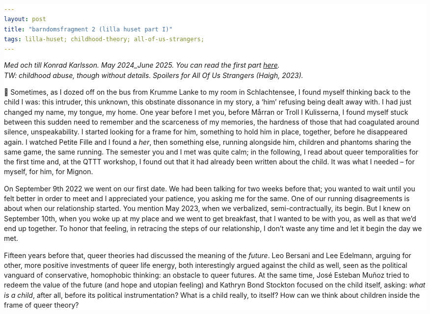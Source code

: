 ```yaml
---
layout: post
title: "barndomsfragment 2 (lilla huset part I)"
tags: lilla-huset; childhood-theory; all-of-us-strangers;
---
```

<style type="text/css">
.more_info {
  border-bottom: 1px dotted;
  position: relative;
}

.more_info .title {
    position: absolute;
    top: 20px;
    background: #f5b49d;
    color: #3E3F47;
    text-align: center;
    padding: 6px;
    left: 0;
}
</style>
<i>Med och till Konrad Karlsson. May 2024_June 2025. You can read the first part <a href="marialaurids.net/blog/2024/barndomsfragment1">here</a>.<br>
TW: childhood abuse, though without details. Spoilers for All Of Us Strangers (Haigh, 2023).</i>


 🌹 Sometimes, as I dozed off on the bus from Krumme Lanke to my room in Schlachtensee, I found myself thinking back to the child I was: this intruder, this unknown, this obstinate dissonance in my story, a ‘him’ refusing being dealt away with. I had just changed my name, my tongue, my home. One year before I met you, before Mårran or Troll I Kulisserna, I found myself stuck between this sudden need to remember and the scarceness of my memories, the hardness of those that had coagulated around silence, unspeakability. I started looking for a frame for him, something to hold him in place, together, before he disappeared again. I watched Petite Fille and I found a <i>her</i>, then something else, running alongside him, children and phantoms sharing the same game, the same running. The semester you and I met was quite calm; in the following, I read about queer temporalities for the first time and, at the QTTT workshop, I found out that it had already been written about the child. It was what I needed – for myself, for him, for Mignon. 

On September 9th 2022 we went on our first date. We had been talking for two weeks before that; you wanted to wait until you felt better in order to meet and I appreciated your patience, you asking me for the same. One of our running disagreements is about when our relationship started. You mention May 2023, when we verbalized, semi-contractually, its begin. But I knew on September 10th, when you woke up at my place and we went to get breakfast, that I wanted to be with you, as well as that we’d end up together. To honor that feeling, in retracing the steps of our relationship, I don’t waste any time and let it begin the day we met. 

Fifteen years before that, queer theories had discussed the meaning of the <i>future</i>. Leo Bersani and Lee Edelmann, arguing for other, more positive investments of queer life energy, both interestingly argued against the child as well, seen as the political vanguard of conservative, homophobic thinking: an obstacle to queer futures. At the same time, José Esteban Muñoz tried to redeem the value of the future (and hope and utopian feeling) and Kathryn Bond Stockton focused on the child itself, asking: <i>what is a child</i>, after all, before its political instrumentation? What is a child really, to itself? How can we think about children inside the frame of queer theory? 
  